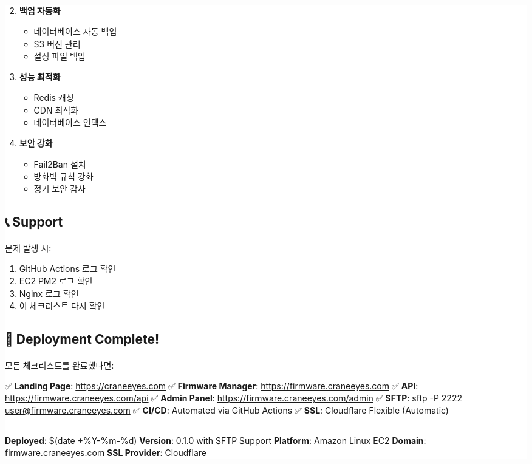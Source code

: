 2. **백업 자동화**
   - 데이터베이스 자동 백업
   - S3 버전 관리
   - 설정 파일 백업

3. **성능 최적화**
   - Redis 캐싱
   - CDN 최적화
   - 데이터베이스 인덱스

4. **보안 강화**
   - Fail2Ban 설치
   - 방화벽 규칙 강화
   - 정기 보안 감사

## 📞 Support

문제 발생 시:
1. GitHub Actions 로그 확인
2. EC2 PM2 로그 확인
3. Nginx 로그 확인
4. 이 체크리스트 다시 확인

## 🎉 Deployment Complete!

모든 체크리스트를 완료했다면:

✅ **Landing Page**: https://craneeyes.com
✅ **Firmware Manager**: https://firmware.craneeyes.com
✅ **API**: https://firmware.craneeyes.com/api
✅ **Admin Panel**: https://firmware.craneeyes.com/admin
✅ **SFTP**: sftp -P 2222 user@firmware.craneeyes.com
✅ **CI/CD**: Automated via GitHub Actions
✅ **SSL**: Cloudflare Flexible (Automatic)

---

**Deployed**: $(date +%Y-%m-%d)
**Version**: 0.1.0 with SFTP Support
**Platform**: Amazon Linux EC2
**Domain**: firmware.craneeyes.com
**SSL Provider**: Cloudflare


